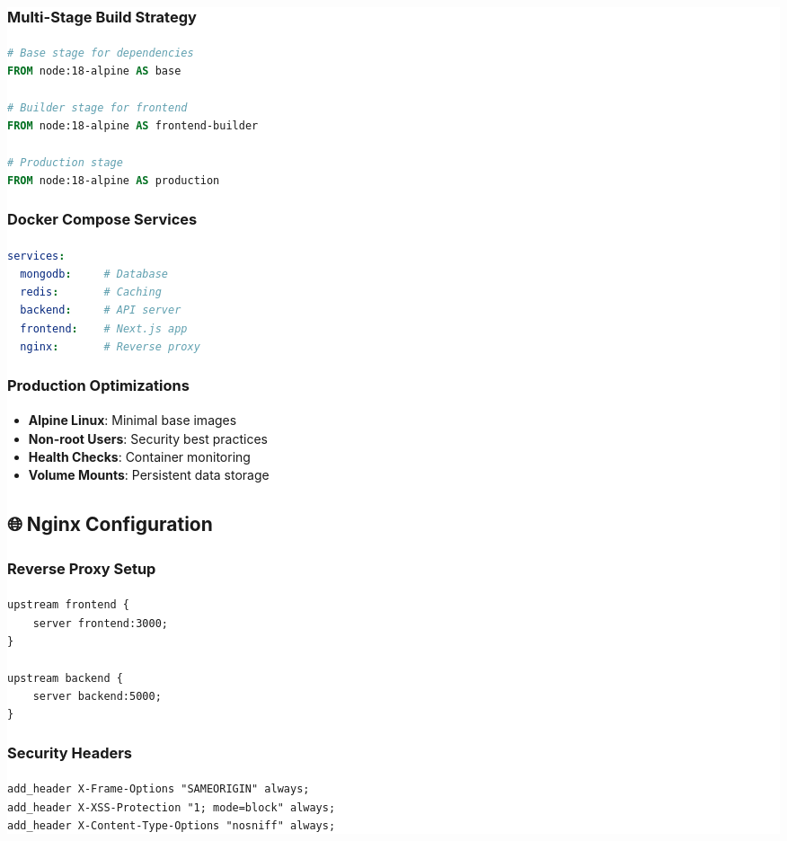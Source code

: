 ### Multi-Stage Build Strategy

```dockerfile
# Base stage for dependencies
FROM node:18-alpine AS base

# Builder stage for frontend
FROM node:18-alpine AS frontend-builder

# Production stage
FROM node:18-alpine AS production
```

### Docker Compose Services

```yaml
services:
  mongodb:     # Database
  redis:       # Caching
  backend:     # API server
  frontend:    # Next.js app
  nginx:       # Reverse proxy
```

### Production Optimizations

- **Alpine Linux**: Minimal base images
- **Non-root Users**: Security best practices
- **Health Checks**: Container monitoring
- **Volume Mounts**: Persistent data storage

## 🌐 Nginx Configuration

### Reverse Proxy Setup

```nginx
upstream frontend {
    server frontend:3000;
}

upstream backend {
    server backend:5000;
}
```

### Security Headers

```nginx
add_header X-Frame-Options "SAMEORIGIN" always;
add_header X-XSS-Protection "1; mode=block" always;
add_header X-Content-Type-Options "nosniff" always;
```
